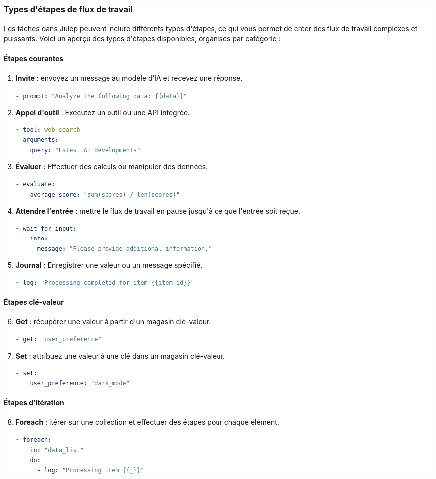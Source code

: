 ### Types d'étapes de flux de travail

Les tâches dans Julep peuvent inclure différents types d'étapes, ce qui vous permet de créer des flux de travail complexes et puissants. Voici un aperçu des types d'étapes disponibles, organisés par catégorie :

#### Étapes courantes

1. **Invite** : envoyez un message au modèle d’IA et recevez une réponse.
   ```yaml
   - prompt: "Analyze the following data: {{data}}"
   ```

2. **Appel d'outil** : Exécutez un outil ou une API intégrée.
   ```yaml
   - tool: web_search
     arguments:
       query: "Latest AI developments"
   ```

3. **Évaluer** : Effectuer des calculs ou manipuler des données.
   ```yaml
   - evaluate:
       average_score: "sum(scores) / len(scores)"
   ```

4. **Attendre l'entrée** : mettre le flux de travail en pause jusqu'à ce que l'entrée soit reçue.
   ```yaml
   - wait_for_input:
       info:
         message: "Please provide additional information."
   ```

5. **Journal** : Enregistrer une valeur ou un message spécifié.
   ```yaml
   - log: "Processing completed for item {{item_id}}"
   ```

#### Étapes clé-valeur

6. **Get** : récupérer une valeur à partir d'un magasin clé-valeur.
   ```yaml
   - get: "user_preference"
   ```

7. **Set** : attribuez une valeur à une clé dans un magasin clé-valeur.
   ```yaml
   - set:
       user_preference: "dark_mode"
   ```

#### Étapes d'itération

8. **Foreach** : itérer sur une collection et effectuer des étapes pour chaque élément.
   ```yaml
   - foreach:
       in: "data_list"
       do:
         - log: "Processing item {{_}}"
   ```
